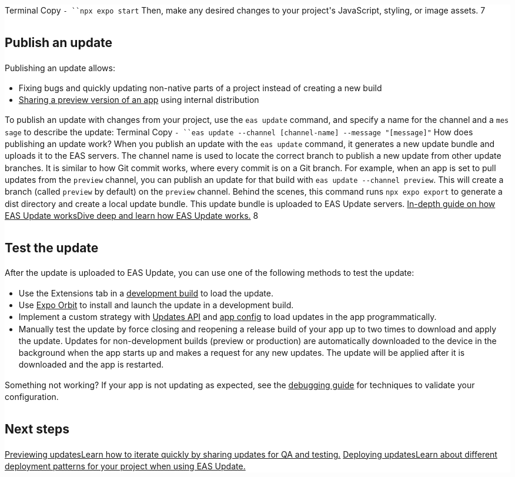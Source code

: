 Terminal
Copy
`- ``npx expo start`
Then, make any desired changes to your project's JavaScript, styling, or image assets.
7
## Publish an update
Publishing an update allows:
  * Fixing bugs and quickly updating non-native parts of a project instead of creating a new build
  * [Sharing a preview version of an app](https://docs.expo.dev/review/overview) using internal distribution


To publish an update with changes from your project, use the `eas update` command, and specify a name for the channel and a `message` to describe the update:
Terminal
Copy
`- ``eas update --channel [channel-name] --message "[message]"`
How does publishing an update work?
When you publish an update with the `eas update` command, it generates a new update bundle and uploads it to the EAS servers. The channel name is used to locate the correct branch to publish a new update from other update branches. It is similar to how Git commit works, where every commit is on a Git branch.
For example, when an app is set to pull updates from the `preview` channel, you can publish an update for that build with `eas update --channel preview`. This will create a branch (called `preview` by default) on the `preview` channel. Behind the scenes, this command runs `npx expo export` to generate a dist directory and create a local update bundle. This update bundle is uploaded to EAS Update servers.
[In-depth guide on how EAS Update worksDive deep and learn how EAS Update works.](https://docs.expo.dev/eas-update/how-it-works)
8
## Test the update
After the update is uploaded to EAS Update, you can use one of the following methods to test the update:
  * Use the Extensions tab in a [development build](https://docs.expo.dev/eas-update/expo-dev-client) to load the update.
  * Use [Expo Orbit](https://docs.expo.dev/review/with-orbit) to install and launch the update in a development build.
  * Implement a custom strategy with [Updates API](https://docs.expo.dev/versions/latest/sdk/updates) and [app config](https://docs.expo.dev/versions/latest/config/app#updates) to load updates in the app programmatically.
  * Manually test the update by force closing and reopening a release build of your app up to two times to download and apply the update. Updates for non-development builds (preview or production) are automatically downloaded to the device in the background when the app starts up and makes a request for any new updates. The update will be applied after it is downloaded and the app is restarted.

Something not working?
If your app is not updating as expected, see the [debugging guide](https://docs.expo.dev/eas-update/debug) for techniques to validate your configuration.
## Next steps
[Previewing updatesLearn how to iterate quickly by sharing updates for QA and testing.](https://docs.expo.dev/eas-update/develop-faster) [Deploying updatesLearn about different deployment patterns for your project when using EAS Update.](https://docs.expo.dev/eas-update/deployment)

